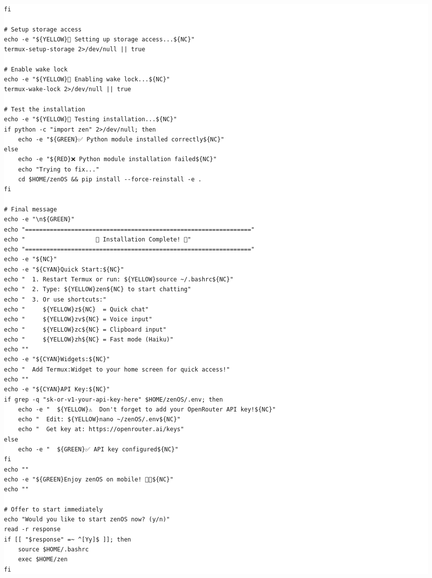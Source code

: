 ```
fi

# Setup storage access
echo -e "${YELLOW}📱 Setting up storage access...${NC}"
termux-setup-storage 2>/dev/null || true

# Enable wake lock
echo -e "${YELLOW}🔋 Enabling wake lock...${NC}"
termux-wake-lock 2>/dev/null || true

# Test the installation
echo -e "${YELLOW}🧪 Testing installation...${NC}"
if python -c "import zen" 2>/dev/null; then
    echo -e "${GREEN}✅ Python module installed correctly${NC}"
else
    echo -e "${RED}❌ Python module installation failed${NC}"
    echo "Trying to fix..."
    cd $HOME/zenOS && pip install --force-reinstall -e .
fi

# Final message
echo -e "\n${GREEN}"
echo "================================================================"
echo "                    🎉 Installation Complete! 🎉"
echo "================================================================"
echo -e "${NC}"
echo -e "${CYAN}Quick Start:${NC}"
echo "  1. Restart Termux or run: ${YELLOW}source ~/.bashrc${NC}"
echo "  2. Type: ${YELLOW}zen${NC} to start chatting"
echo "  3. Or use shortcuts:"
echo "     ${YELLOW}z${NC}  = Quick chat"
echo "     ${YELLOW}zv${NC} = Voice input" 
echo "     ${YELLOW}zc${NC} = Clipboard input"
echo "     ${YELLOW}zh${NC} = Fast mode (Haiku)"
echo ""
echo -e "${CYAN}Widgets:${NC}"
echo "  Add Termux:Widget to your home screen for quick access!"
echo ""
echo -e "${CYAN}API Key:${NC}"
if grep -q "sk-or-v1-your-api-key-here" $HOME/zenOS/.env; then
    echo -e "  ${YELLOW}⚠️  Don't forget to add your OpenRouter API key!${NC}"
    echo "  Edit: ${YELLOW}nano ~/zenOS/.env${NC}"
    echo "  Get key at: https://openrouter.ai/keys"
else
    echo -e "  ${GREEN}✅ API key configured${NC}"
fi
echo ""
echo -e "${GREEN}Enjoy zenOS on mobile! 🧘📱${NC}"
echo ""

# Offer to start immediately
echo "Would you like to start zenOS now? (y/n)"
read -r response
if [[ "$response" =~ ^[Yy]$ ]]; then
    source $HOME/.bashrc
    exec $HOME/zen
fi
```
